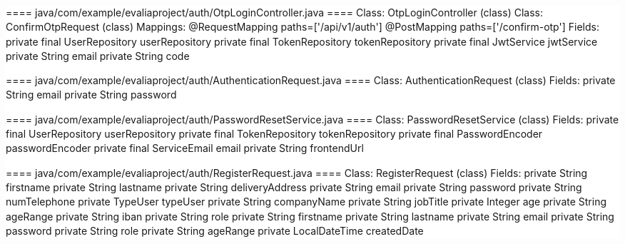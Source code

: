 
==== java/com/example/evaliaproject/auth/OtpLoginController.java ====
Class: OtpLoginController (class)
Class: ConfirmOtpRequest (class)
Mappings:
  @RequestMapping paths=['/api/v1/auth']
  @PostMapping paths=['/confirm-otp']
Fields:
  private final UserRepository userRepository
  private final TokenRepository tokenRepository
  private final JwtService jwtService
  private String email
  private String code


==== java/com/example/evaliaproject/auth/AuthenticationRequest.java ====
Class: AuthenticationRequest (class)
Fields:
  private String email
  private String password


==== java/com/example/evaliaproject/auth/PasswordResetService.java ====
Class: PasswordResetService (class)
Fields:
  private final UserRepository userRepository
  private final TokenRepository tokenRepository
  private final PasswordEncoder passwordEncoder
  private final ServiceEmail email
  private String frontendUrl


==== java/com/example/evaliaproject/auth/RegisterRequest.java ====
Class: RegisterRequest (class)
Fields:
  private String firstname
  private String lastname
  private String deliveryAddress
  private String email
  private String password
  private String numTelephone
  private TypeUser typeUser
  private String companyName
  private String jobTitle
  private Integer age
  private String ageRange
  private String iban
  private String role
  private String firstname
  private String lastname
  private String email
  private String password
  private String role
  private String ageRange
  private LocalDateTime createdDate
